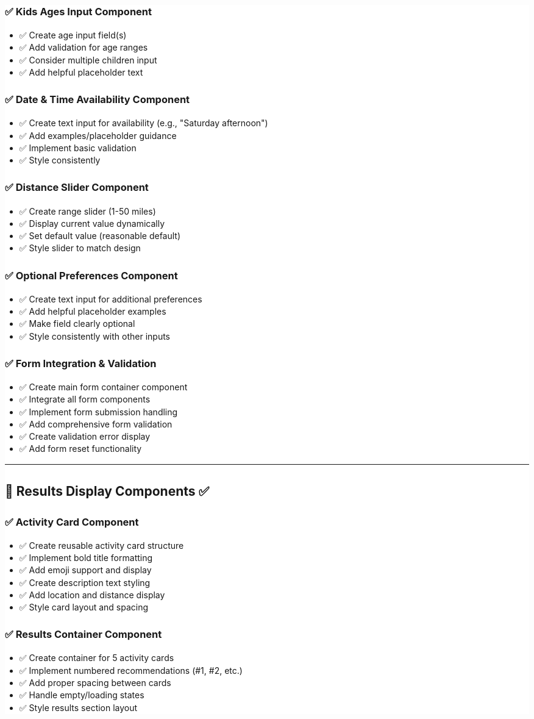 ### ✅ Kids Ages Input Component
- ✅ Create age input field(s)
- ✅ Add validation for age ranges
- ✅ Consider multiple children input
- ✅ Add helpful placeholder text

### ✅ Date & Time Availability Component
- ✅ Create text input for availability (e.g., "Saturday afternoon")
- ✅ Add examples/placeholder guidance
- ✅ Implement basic validation
- ✅ Style consistently

### ✅ Distance Slider Component
- ✅ Create range slider (1-50 miles)
- ✅ Display current value dynamically
- ✅ Set default value (reasonable default)
- ✅ Style slider to match design

### ✅ Optional Preferences Component
- ✅ Create text input for additional preferences
- ✅ Add helpful placeholder examples
- ✅ Make field clearly optional
- ✅ Style consistently with other inputs

### ✅ Form Integration & Validation
- ✅ Create main form container component
- ✅ Integrate all form components
- ✅ Implement form submission handling
- ✅ Add comprehensive form validation
- ✅ Create validation error display
- ✅ Add form reset functionality

---

## 🎯 Results Display Components ✅

### ✅ Activity Card Component
- ✅ Create reusable activity card structure
- ✅ Implement bold title formatting
- ✅ Add emoji support and display
- ✅ Create description text styling
- ✅ Add location and distance display
- ✅ Style card layout and spacing

### ✅ Results Container Component
- ✅ Create container for 5 activity cards
- ✅ Implement numbered recommendations (#1, #2, etc.)
- ✅ Add proper spacing between cards
- ✅ Handle empty/loading states
- ✅ Style results section layout
